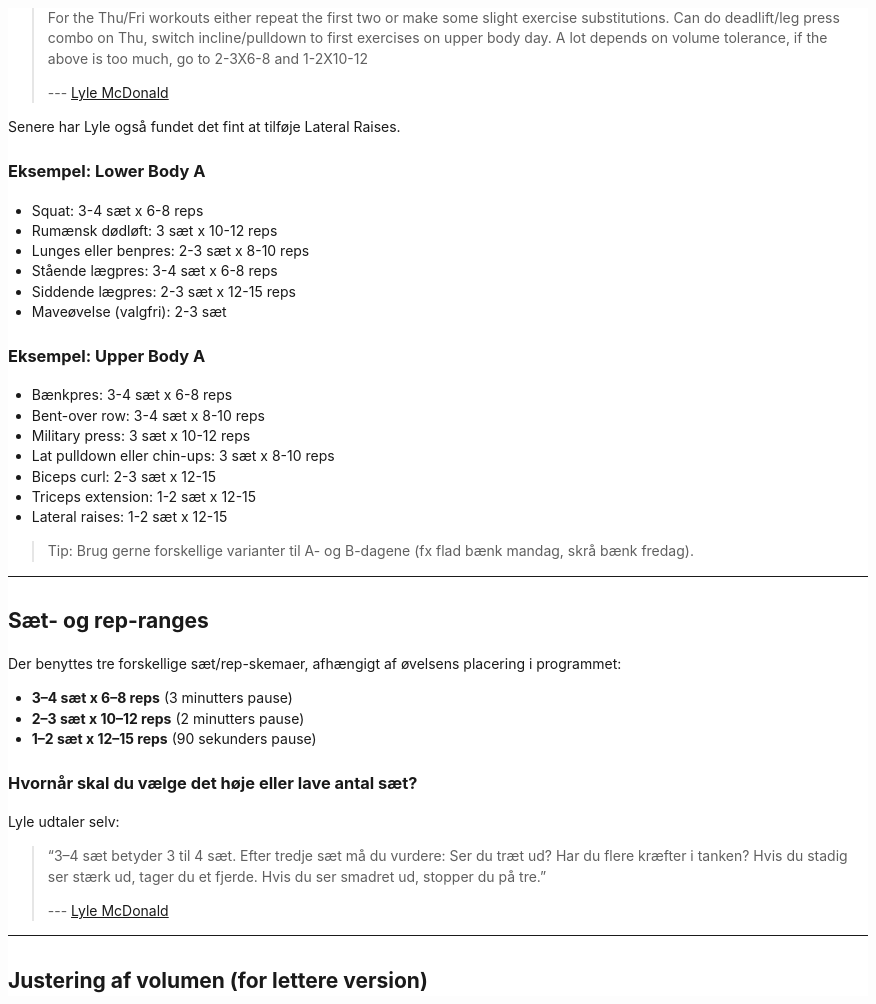> For the Thu/Fri workouts either repeat the first two or make some slight exercise substitutions. Can do deadlift/leg press combo on Thu, switch incline/pulldown to first exercises on upper body day. A lot depends on volume tolerance, if the above is too much, go to 2-3X6-8 and 1-2X10-12
>
> --- [Lyle McDonald](https://www.jcdfitness.com/wp-content/download/Lyle_McDonald_Generic_Bulking_Routine_FAQ.pdf)

Senere har Lyle også fundet det fint at tilføje Lateral Raises.

### Eksempel: Lower Body A

- Squat: 3-4 sæt x 6-8 reps  
- Rumænsk dødløft: 3 sæt x 10-12 reps  
- Lunges eller benpres: 2-3 sæt x 8-10 reps  
- Stående lægpres: 3-4 sæt x 6-8 reps
- Siddende lægpres: 2-3 sæt x 12-15 reps  
- Maveøvelse (valgfri): 2-3 sæt

### Eksempel: Upper Body A

- Bænkpres: 3-4 sæt x 6-8 reps  
- Bent-over row: 3-4 sæt x 8-10 reps  
- Military press: 3 sæt x 10-12 reps  
- Lat pulldown eller chin-ups: 3 sæt x 8-10 reps  
- Biceps curl: 2-3 sæt x 12-15
- Triceps extension: 1-2 sæt x 12-15
- Lateral raises: 1-2 sæt x 12-15

> Tip: Brug gerne forskellige varianter til A- og B-dagene (fx flad bænk mandag, skrå bænk fredag).

---

## Sæt- og rep-ranges

Der benyttes tre forskellige sæt/rep-skemaer, afhængigt af øvelsens placering i programmet:

- **3–4 sæt x 6–8 reps** (3 minutters pause)
- **2–3 sæt x 10–12 reps** (2 minutters pause)
- **1–2 sæt x 12–15 reps** (90 sekunders pause)

### Hvornår skal du vælge det høje eller lave antal sæt?

Lyle udtaler selv:

> “3–4 sæt betyder 3 til 4 sæt. Efter tredje sæt må du vurdere: Ser du træt ud? Har du flere kræfter i tanken? Hvis du stadig ser stærk ud, tager du et fjerde. Hvis du ser smadret ud, stopper du på tre.”
>
> --- [Lyle McDonald](https://www.jcdfitness.com/wp-content/download/Lyle_McDonald_Generic_Bulking_Routine_FAQ.pdf)

---

## Justering af volumen (for lettere version)
